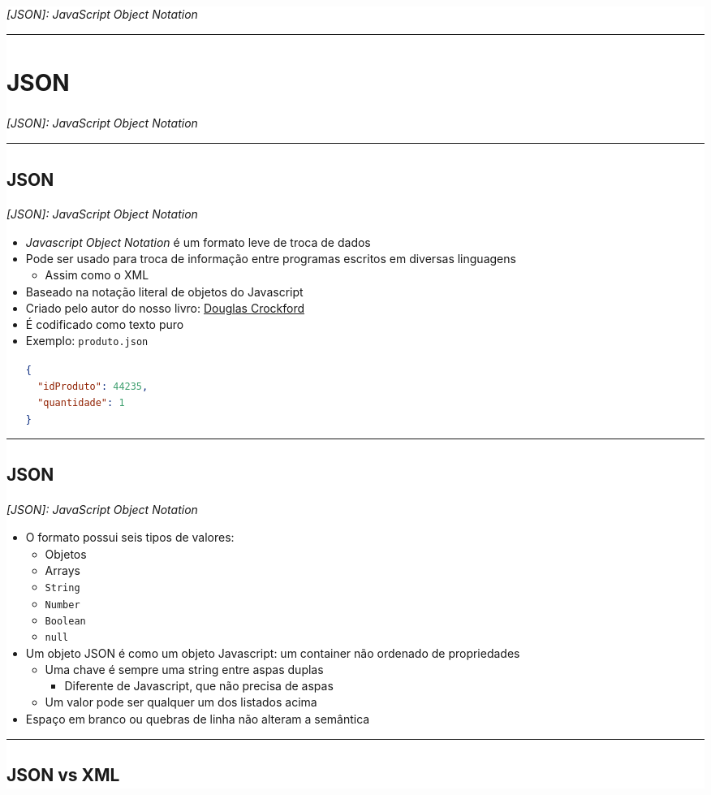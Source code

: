 *[JSON]: JavaScript Object Notation*

---
# JSON

*[JSON]: JavaScript Object Notation*

---
## JSON

*[JSON]: JavaScript Object Notation*

- _Javascript Object Notation_ é um formato leve de troca de dados
- Pode ser usado para troca de informação entre programas escritos em
  diversas linguagens
  - Assim como o XML
- Baseado na notação literal de objetos do Javascript
- Criado pelo autor do nosso livro: [Douglas Crockford](http://tools.ietf.org/html/rfc4627)
- É codificado como texto puro
- Exemplo:
  `produto.json`
  ```json
  {
    "idProduto": 44235,
    "quantidade": 1
  }
  ```

---
## JSON

*[JSON]: JavaScript Object Notation*

- O formato possui seis tipos de valores:
  - Objetos
  - Arrays
  - `String`
  - `Number`
  - `Boolean`
  - `null` 
- Um objeto JSON é como um objeto Javascript: um container não ordenado de
  propriedades
  - Uma chave é sempre uma string entre aspas duplas
    - Diferente de Javascript, que não precisa de aspas
  - Um valor pode ser qualquer um dos listados acima
- Espaço em branco ou quebras de linha não alteram a semântica

---
## **JSON** vs XML


[doc-jquery-fn]: https://api.jquery.com/jQuery/#jQuery-selector-context
[doc-jquery-css]: http://api.jquery.com/css/#css2
[jquery-doc-traversing]: http://api.jquery.com/category/traversing/
